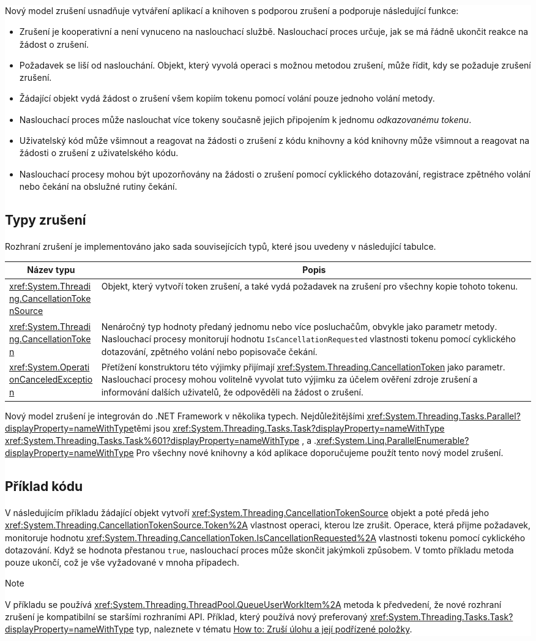  Nový model zrušení usnadňuje vytváření aplikací a knihoven s podporou zrušení a podporuje následující funkce:  
  
- Zrušení je kooperativní a není vynuceno na naslouchací službě. Naslouchací proces určuje, jak se má řádně ukončit reakce na žádost o zrušení.  
  
- Požadavek se liší od naslouchání. Objekt, který vyvolá operaci s možnou metodou zrušení, může řídit, kdy se požaduje zrušení zrušení.  
  
- Žádající objekt vydá žádost o zrušení všem kopiím tokenu pomocí volání pouze jednoho volání metody.  
  
- Naslouchací proces může naslouchat více tokeny současně jejich připojením k jednomu *odkazovanému tokenu*.  
  
- Uživatelský kód může všimnout a reagovat na žádosti o zrušení z kódu knihovny a kód knihovny může všimnout a reagovat na žádosti o zrušení z uživatelského kódu.  
  
- Naslouchací procesy mohou být upozorňovány na žádosti o zrušení pomocí cyklického dotazování, registrace zpětného volání nebo čekání na obslužné rutiny čekání.  
  
## <a name="cancellation-types"></a>Typy zrušení  
 Rozhraní zrušení je implementováno jako sada souvisejících typů, které jsou uvedeny v následující tabulce.  
  
|Název typu|Popis|  
|---------------|-----------------|  
|<xref:System.Threading.CancellationTokenSource>|Objekt, který vytvoří token zrušení, a také vydá požadavek na zrušení pro všechny kopie tohoto tokenu.|  
|<xref:System.Threading.CancellationToken>|Nenáročný typ hodnoty předaný jednomu nebo více posluchačům, obvykle jako parametr metody. Naslouchací procesy monitorují hodnotu `IsCancellationRequested` vlastnosti tokenu pomocí cyklického dotazování, zpětného volání nebo popisovače čekání.|  
|<xref:System.OperationCanceledException>|Přetížení konstruktoru této výjimky přijímají <xref:System.Threading.CancellationToken> jako parametr. Naslouchací procesy mohou volitelně vyvolat tuto výjimku za účelem ověření zdroje zrušení a informování dalších uživatelů, že odpověděli na žádost o zrušení.|  
  
 Nový model zrušení je integrován do .NET Framework v několika typech. Nejdůležitějšími <xref:System.Threading.Tasks.Parallel?displayProperty=nameWithType>těmi jsou <xref:System.Threading.Tasks.Task?displayProperty=nameWithType> <xref:System.Threading.Tasks.Task%601?displayProperty=nameWithType> , a .<xref:System.Linq.ParallelEnumerable?displayProperty=nameWithType> Pro všechny nové knihovny a kód aplikace doporučujeme použít tento nový model zrušení.  
  
## <a name="code-example"></a>Příklad kódu  
 V následujícím příkladu žádající objekt vytvoří <xref:System.Threading.CancellationTokenSource> objekt a poté předá jeho <xref:System.Threading.CancellationTokenSource.Token%2A> vlastnost operaci, kterou lze zrušit. Operace, která přijme požadavek, monitoruje hodnotu <xref:System.Threading.CancellationToken.IsCancellationRequested%2A> vlastnosti tokenu pomocí cyklického dotazování. Když se hodnota přestanou `true`, naslouchací proces může skončit jakýmkoli způsobem. V tomto příkladu metoda pouze ukončí, což je vše vyžadované v mnoha případech.  
  
> [!NOTE]
> V příkladu se používá <xref:System.Threading.ThreadPool.QueueUserWorkItem%2A> metoda k předvedení, že nové rozhraní zrušení je kompatibilní se staršími rozhraními API. Příklad, který používá nový preferovaný <xref:System.Threading.Tasks.Task?displayProperty=nameWithType> typ, naleznete v tématu [How to: Zruší úlohu a její podřízené položky](../../../docs/standard/parallel-programming/how-to-cancel-a-task-and-its-children.md).  
  